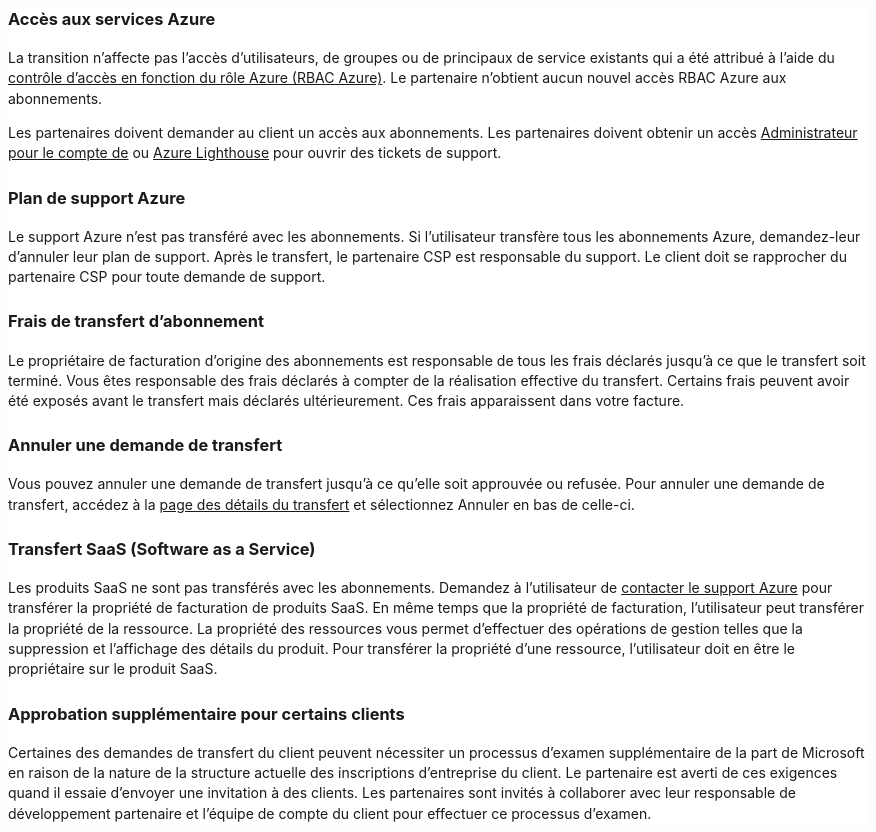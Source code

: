 ### <a name="access-to-azure-services"></a>Accès aux services Azure

La transition n’affecte pas l’accès d’utilisateurs, de groupes ou de principaux de service existants qui a été attribué à l’aide du [contrôle d’accès en fonction du rôle Azure (RBAC Azure)](../../role-based-access-control/overview.md). Le partenaire n’obtient aucun nouvel accès RBAC Azure aux abonnements.

Les partenaires doivent demander au client un accès aux abonnements. Les partenaires doivent obtenir un accès [Administrateur pour le compte de](https://channel9.msdn.com/Series/cspdev/Module-11-Admin-On-Behalf-Of-AOBO) ou [Azure Lighthouse](../../lighthouse/concepts/cloud-solution-provider.md) pour ouvrir des tickets de support.

### <a name="azure-support-plan"></a>Plan de support Azure

Le support Azure n’est pas transféré avec les abonnements. Si l’utilisateur transfère tous les abonnements Azure, demandez-leur d’annuler leur plan de support. Après le transfert, le partenaire CSP est responsable du support. Le client doit se rapprocher du partenaire CSP pour toute demande de support.  

### <a name="charges-for-transferred-subscription"></a>Frais de transfert d’abonnement

Le propriétaire de facturation d’origine des abonnements est responsable de tous les frais déclarés jusqu’à ce que le transfert soit terminé. Vous êtes responsable des frais déclarés à compter de la réalisation effective du transfert. Certains frais peuvent avoir été exposés avant le transfert mais déclarés ultérieurement. Ces frais apparaissent dans votre facture.

### <a name="cancel-a-transfer-request"></a>Annuler une demande de transfert

Vous pouvez annuler une demande de transfert jusqu’à ce qu’elle soit approuvée ou refusée. Pour annuler une demande de transfert, accédez à la [page des détails du transfert](#check-the-transfer-request-status) et sélectionnez Annuler en bas de celle-ci.

### <a name="software-as-a-service-saas-transfer"></a>Transfert SaaS (Software as a Service)

Les produits SaaS ne sont pas transférés avec les abonnements. Demandez à l’utilisateur de [contacter le support Azure](https://portal.azure.com/?#blade/Microsoft_Azure_Support/HelpAndSupportBlade) pour transférer la propriété de facturation de produits SaaS. En même temps que la propriété de facturation, l’utilisateur peut transférer la propriété de la ressource. La propriété des ressources vous permet d’effectuer des opérations de gestion telles que la suppression et l’affichage des détails du produit. Pour transférer la propriété d’une ressource, l’utilisateur doit en être le propriétaire sur le produit SaaS.

### <a name="additional-approval-for-certain-customers"></a>Approbation supplémentaire pour certains clients

Certaines des demandes de transfert du client peuvent nécessiter un processus d’examen supplémentaire de la part de Microsoft en raison de la nature de la structure actuelle des inscriptions d’entreprise du client. Le partenaire est averti de ces exigences quand il essaie d’envoyer une invitation à des clients. Les partenaires sont invités à collaborer avec leur responsable de développement partenaire et l’équipe de compte du client pour effectuer ce processus d’examen.
